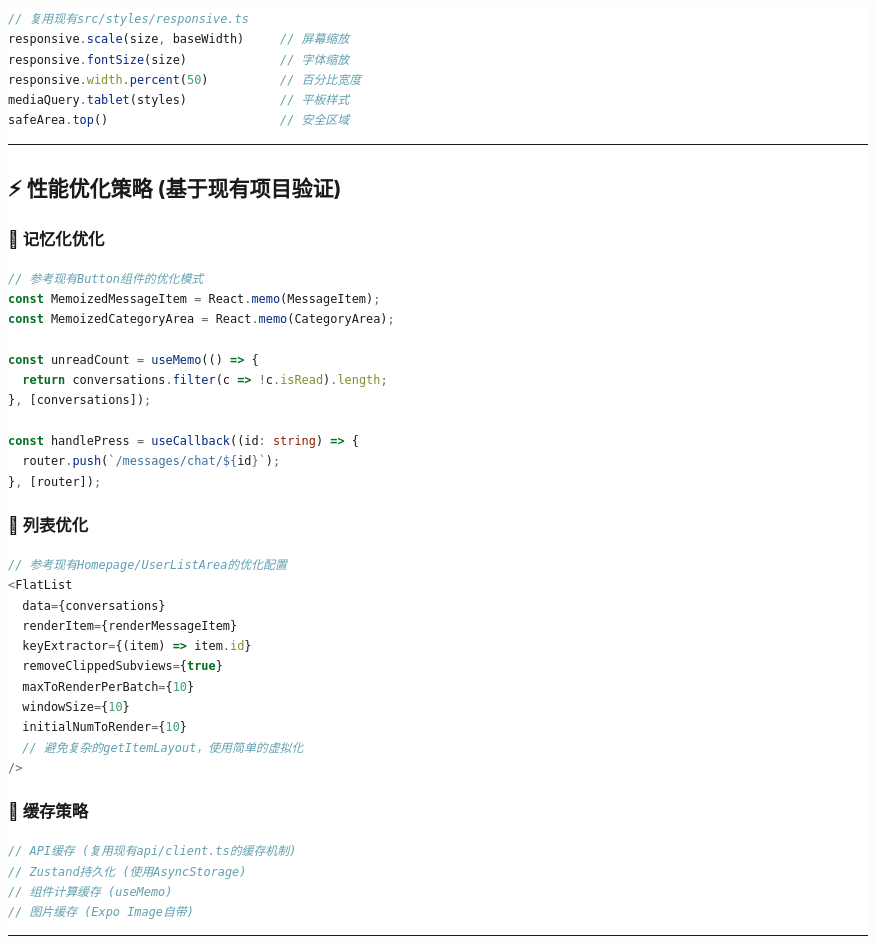```typescript
// 复用现有src/styles/responsive.ts
responsive.scale(size, baseWidth)     // 屏幕缩放
responsive.fontSize(size)             // 字体缩放  
responsive.width.percent(50)          // 百分比宽度
mediaQuery.tablet(styles)             // 平板样式
safeArea.top()                        // 安全区域
```

---

## ⚡ **性能优化策略** (基于现有项目验证)

### 🧠 **记忆化优化**

```typescript
// 参考现有Button组件的优化模式
const MemoizedMessageItem = React.memo(MessageItem);
const MemoizedCategoryArea = React.memo(CategoryArea);

const unreadCount = useMemo(() => {
  return conversations.filter(c => !c.isRead).length;
}, [conversations]);

const handlePress = useCallback((id: string) => {
  router.push(`/messages/chat/${id}`);
}, [router]);
```

### 📜 **列表优化**

```typescript
// 参考现有Homepage/UserListArea的优化配置
<FlatList
  data={conversations}
  renderItem={renderMessageItem}
  keyExtractor={(item) => item.id}
  removeClippedSubviews={true}
  maxToRenderPerBatch={10}
  windowSize={10}
  initialNumToRender={10}
  // 避免复杂的getItemLayout，使用简单的虚拟化
/>
```

### 💾 **缓存策略**

```typescript
// API缓存 (复用现有api/client.ts的缓存机制)
// Zustand持久化 (使用AsyncStorage)
// 组件计算缓存 (useMemo)
// 图片缓存 (Expo Image自带)
```

---